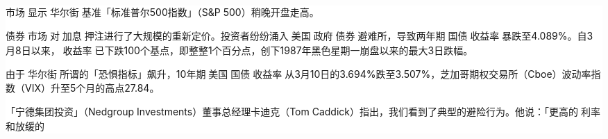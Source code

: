   市场
  </ok>
  显示
  <ok href="/term/11791">
   华尔街
  </ok>
  基准「标准普尔500指数」（S&amp;P 500）稍晚开盘走高。
 </p>
 <p>
  <ok href="/term/101140">
   债券
  </ok>
  <ok href="/term/3188">
   市场
  </ok>
  对
  <ok href="/term/16771">
   加息
  </ok>
  押注进行了大规模的重新定价。投资者纷纷涌入
  <ok href="/term/1045">
   美国
  </ok>
  政府
  <ok href="/term/101140">
   债券
  </ok>
  避难所，导致两年期
  <ok href="/term/20186">
   国债
  </ok>
  <ok href="/term/148105">
   收益率
  </ok>
  暴跌至4.089%。自3月8日以来，
  <ok href="/term/148105">
   收益率
  </ok>
  已下跌100个基点，即整整1个百分点，创下1987年黑色星期一崩盘以来的最大3日跌幅。
 </p>
 <p>
  由于
  <ok href="/term/11791">
   华尔街
  </ok>
  所谓的「恐惧指标」飙升，10年期
  <ok href="/term/1045">
   美国
  </ok>
  <ok href="/term/20186">
   国债
  </ok>
  <ok href="/term/148105">
   收益率
  </ok>
  从3月10日的3.694%跌至3.507%，芝加哥期权交易所（Cboe）波动率指数（VIX）升至5个月的高点27.84。
 </p>
 <p>
  「宁德集团投资」（Nedgroup Investments）董事总经理卡迪克（Tom Caddick）指出，我们看到了典型的避险行为。他说：「更高的
  <ok href="/term/118038">
   利率
  </ok>
  和放缓的
  <ok href="/term/5444">